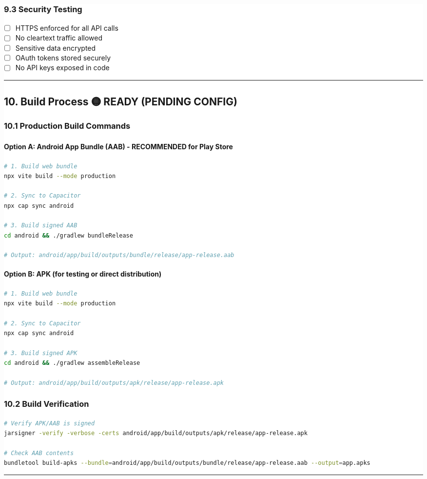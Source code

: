 ### 9.3 Security Testing
- [ ] HTTPS enforced for all API calls
- [ ] No cleartext traffic allowed
- [ ] Sensitive data encrypted
- [ ] OAuth tokens stored securely
- [ ] No API keys exposed in code

---

## 10. Build Process 🟡 READY (PENDING CONFIG)

### 10.1 Production Build Commands

#### Option A: Android App Bundle (AAB) - RECOMMENDED for Play Store
```bash
# 1. Build web bundle
npx vite build --mode production

# 2. Sync to Capacitor
npx cap sync android

# 3. Build signed AAB
cd android && ./gradlew bundleRelease

# Output: android/app/build/outputs/bundle/release/app-release.aab
```

#### Option B: APK (for testing or direct distribution)
```bash
# 1. Build web bundle
npx vite build --mode production

# 2. Sync to Capacitor
npx cap sync android

# 3. Build signed APK
cd android && ./gradlew assembleRelease

# Output: android/app/build/outputs/apk/release/app-release.apk
```

### 10.2 Build Verification
```bash
# Verify APK/AAB is signed
jarsigner -verify -verbose -certs android/app/build/outputs/apk/release/app-release.apk

# Check AAB contents
bundletool build-apks --bundle=android/app/build/outputs/bundle/release/app-release.aab --output=app.apks
```

---